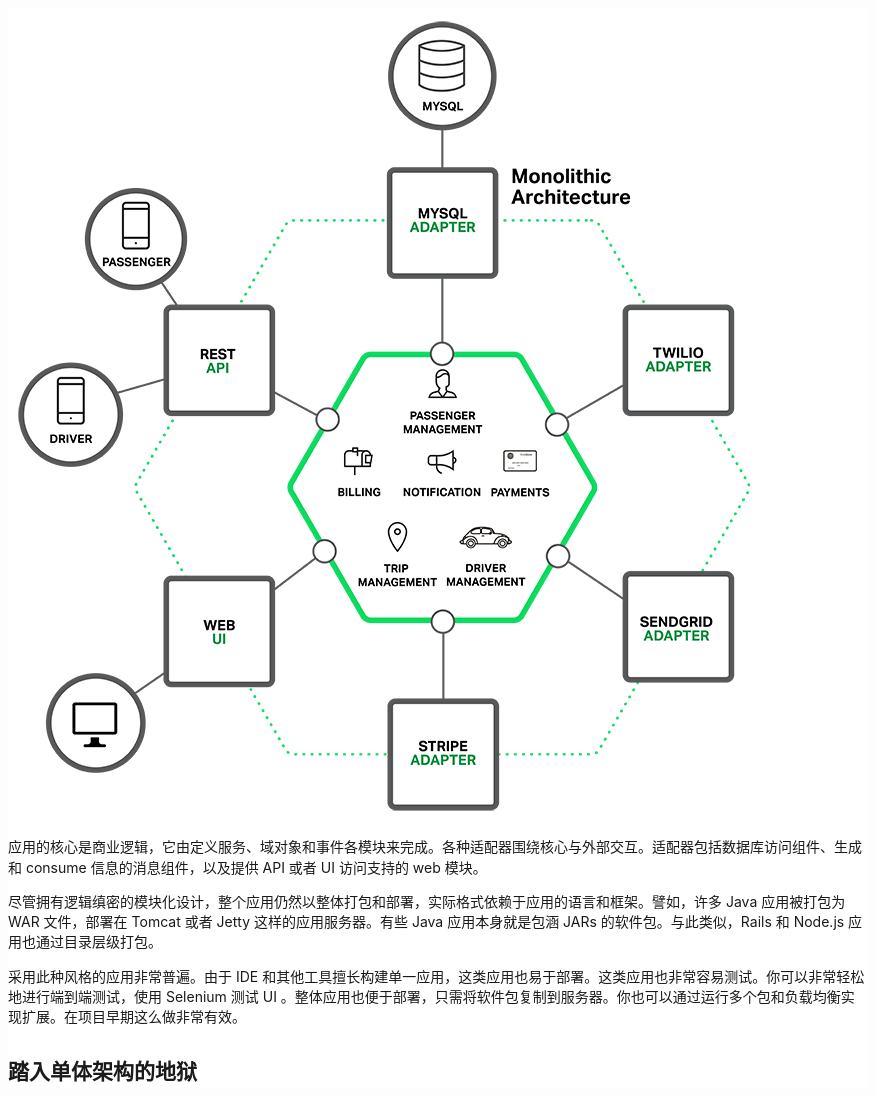![img](微服务系列.assets/741113-20190326162037280-737643555.png)

应用的核心是商业逻辑，它由定义服务、域对象和事件各模块来完成。各种适配器围绕核心与外部交互。适配器包括数据库访问组件、生成和 consume 信息的消息组件，以及提供 API 或者 UI 访问支持的 web 模块。

尽管拥有逻辑缜密的模块化设计，整个应用仍然以整体打包和部署，实际格式依赖于应用的语言和框架。譬如，许多 Java 应用被打包为 WAR 文件，部署在 Tomcat 或者 Jetty 这样的应用服务器。有些 Java 应用本身就是包涵 JARs 的软件包。与此类似，Rails 和 Node.js 应用也通过目录层级打包。

采用此种风格的应用非常普遍。由于 IDE 和其他工具擅长构建单一应用，这类应用也易于部署。这类应用也非常容易测试。你可以非常轻松地进行端到端测试，使用 Selenium 测试 UI 。整体应用也便于部署，只需将软件包复制到服务器。你也可以通过运行多个包和负载均衡实现扩展。在项目早期这么做非常有效。

## 踏入单体架构的地狱
